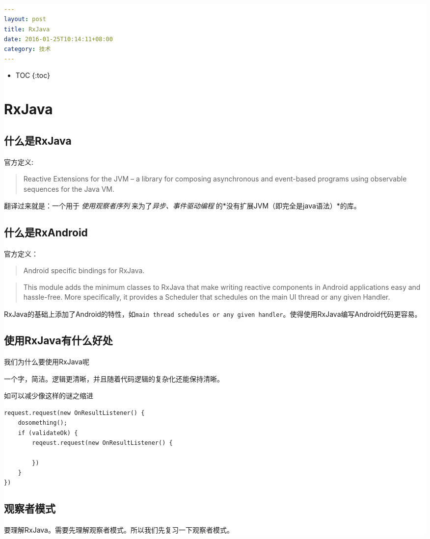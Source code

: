 ```yaml
---
layout: post
title: RxJava
date: 2016-01-25T10:14:11+08:00
category: 技术
---
```


* TOC
{:toc}

# RxJava

## 什么是RxJava
官方定义: 

> Reactive Extensions for the JVM – a library for composing asynchronous and event-based programs using observable sequences for the Java VM.

翻译过来就是：一个用于 *使用观察者序列*   来为了*异步、事件驱动编程* 的*没有扩展JVM（即完全是java语法）*的库。

## 什么是RxAndroid
官方定义：

> Android specific bindings for RxJava.

>This module adds the minimum classes to RxJava that make writing reactive components in Android applications easy and hassle-free. More specifically, it provides a Scheduler that schedules on the main UI thread or any given Handler.

RxJava的基础上添加了Android的特性，如`main thread schedules or any given handler`。使得使用RxJava编写Android代码更容易。

## 使用RxJava有什么好处
我们为什么要使用RxJava呢

一个字，简洁。逻辑更清晰，并且随着代码逻辑的复杂化还能保持清晰。

如可以减少像这样的谜之缩进

    request.request(new OnResultListener() {
        dosomething();
        if (validateOk) {
            reqeust.request(new OnResultListener() {
               
            }) 
        }
    })


## 观察者模式

要理解RxJava。需要先理解观察者模式。所以我们先复习一下观察者模式。
